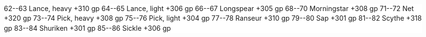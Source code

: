   62--63                                                                                                                                                                                                                                                                                                                                                                                                                                                        Lance, heavy               +310 gp
  64--65                                                                                                                                                                                                                                                                                                                                                                                                                                                        Lance, light               +306 gp
  66--67                                                                                                                                                                                                                                                                                                                                                                                                                                                        Longspear                  +305 gp
  68--70                                                                                                                                                                                                                                                                                                                                                                                                                                                        Morningstar                +308 gp
  71--72                                                                                                                                                                                                                                                                                                                                                                                                                                                        Net                        +320 gp
  73--74                                                                                                                                                                                                                                                                                                                                                                                                                                                        Pick, heavy                +308 gp
  75--76                                                                                                                                                                                                                                                                                                                                                                                                                                                        Pick, light                +304 gp
  77--78                                                                                                                                                                                                                                                                                                                                                                                                                                                        Ranseur                    +310 gp
  79--80                                                                                                                                                                                                                                                                                                                                                                                                                                                        Sap                        +301 gp
  81--82                                                                                                                                                                                                                                                                                                                                                                                                                                                        Scythe                     +318 gp
  83--84                                                                                                                                                                                                                                                                                                                                                                                                                                                        Shuriken                   +301 gp
  85--86                                                                                                                                                                                                                                                                                                                                                                                                                                                        Sickle                     +306 gp